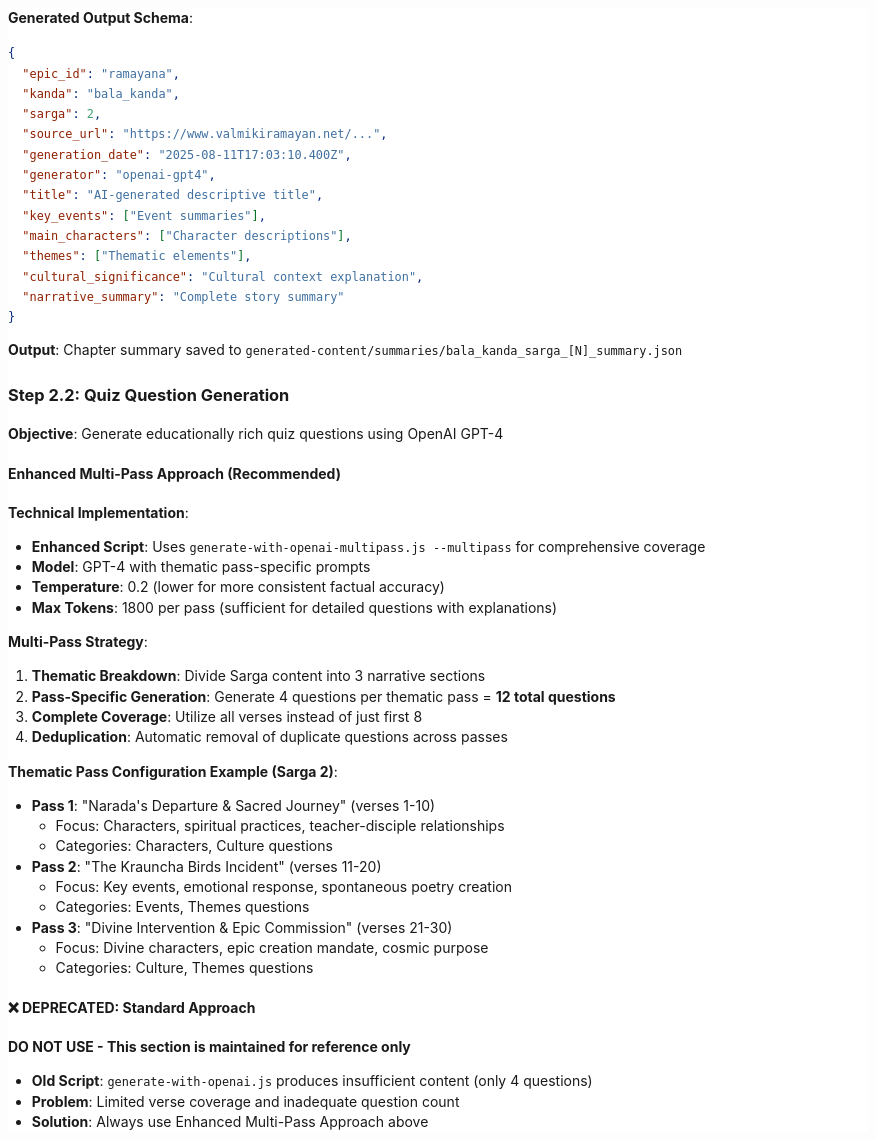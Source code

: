```
```

**Generated Output Schema**:
```json
{
  "epic_id": "ramayana",
  "kanda": "bala_kanda",
  "sarga": 2,
  "source_url": "https://www.valmikiramayan.net/...",
  "generation_date": "2025-08-11T17:03:10.400Z",
  "generator": "openai-gpt4",
  "title": "AI-generated descriptive title",
  "key_events": ["Event summaries"],
  "main_characters": ["Character descriptions"],
  "themes": ["Thematic elements"],
  "cultural_significance": "Cultural context explanation",
  "narrative_summary": "Complete story summary"
}
```

**Output**: Chapter summary saved to `generated-content/summaries/bala_kanda_sarga_[N]_summary.json`

### Step 2.2: Quiz Question Generation
**Objective**: Generate educationally rich quiz questions using OpenAI GPT-4

#### Enhanced Multi-Pass Approach (Recommended)
**Technical Implementation**:
- **Enhanced Script**: Uses `generate-with-openai-multipass.js --multipass` for comprehensive coverage
- **Model**: GPT-4 with thematic pass-specific prompts
- **Temperature**: 0.2 (lower for more consistent factual accuracy)
- **Max Tokens**: 1800 per pass (sufficient for detailed questions with explanations)

**Multi-Pass Strategy**:
1. **Thematic Breakdown**: Divide Sarga content into 3 narrative sections
2. **Pass-Specific Generation**: Generate 4 questions per thematic pass = **12 total questions**
3. **Complete Coverage**: Utilize all verses instead of just first 8
4. **Deduplication**: Automatic removal of duplicate questions across passes

**Thematic Pass Configuration Example (Sarga 2)**:
- **Pass 1**: "Narada's Departure & Sacred Journey" (verses 1-10)
  - Focus: Characters, spiritual practices, teacher-disciple relationships
  - Categories: Characters, Culture questions
- **Pass 2**: "The Krauncha Birds Incident" (verses 11-20)
  - Focus: Key events, emotional response, spontaneous poetry creation
  - Categories: Events, Themes questions  
- **Pass 3**: "Divine Intervention & Epic Commission" (verses 21-30)
  - Focus: Divine characters, epic creation mandate, cosmic purpose
  - Categories: Culture, Themes questions

#### ❌ DEPRECATED: Standard Approach 
**DO NOT USE - This section is maintained for reference only**
- **Old Script**: `generate-with-openai.js` produces insufficient content (only 4 questions)
- **Problem**: Limited verse coverage and inadequate question count
- **Solution**: Always use Enhanced Multi-Pass Approach above

